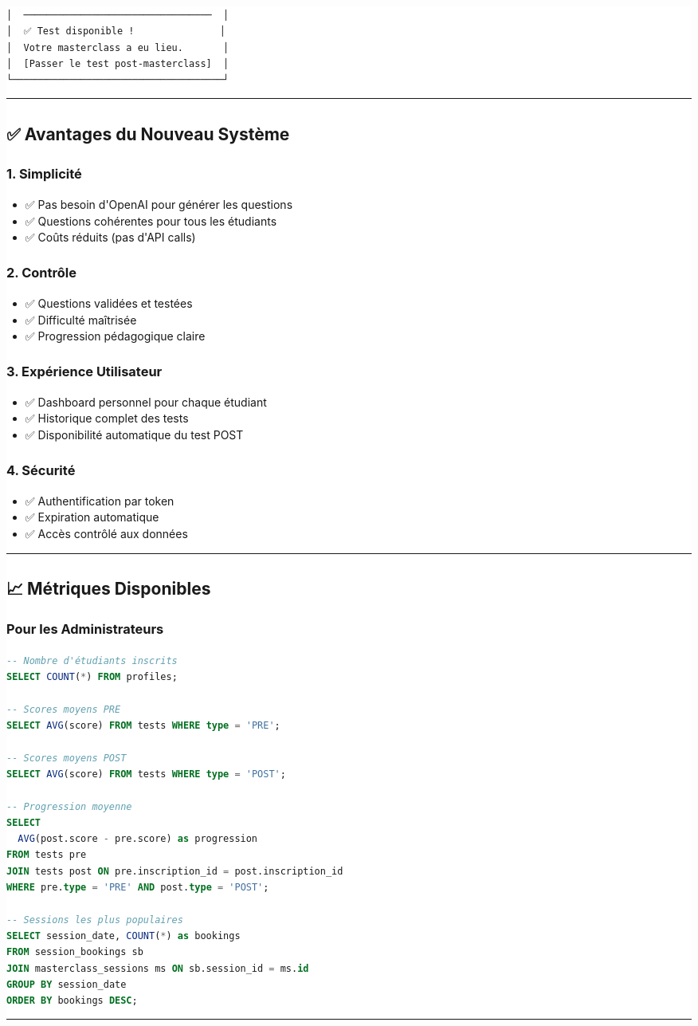 ```
│  ─────────────────────────────────  │
│  ✅ Test disponible !               │
│  Votre masterclass a eu lieu.       │
│  [Passer le test post-masterclass]  │
└─────────────────────────────────────┘
```

---

## ✅ Avantages du Nouveau Système

### 1. **Simplicité**
- ✅ Pas besoin d'OpenAI pour générer les questions
- ✅ Questions cohérentes pour tous les étudiants
- ✅ Coûts réduits (pas d'API calls)

### 2. **Contrôle**
- ✅ Questions validées et testées
- ✅ Difficulté maîtrisée
- ✅ Progression pédagogique claire

### 3. **Expérience Utilisateur**
- ✅ Dashboard personnel pour chaque étudiant
- ✅ Historique complet des tests
- ✅ Disponibilité automatique du test POST

### 4. **Sécurité**
- ✅ Authentification par token
- ✅ Expiration automatique
- ✅ Accès contrôlé aux données

---

## 📈 Métriques Disponibles

### Pour les Administrateurs

```sql
-- Nombre d'étudiants inscrits
SELECT COUNT(*) FROM profiles;

-- Scores moyens PRE
SELECT AVG(score) FROM tests WHERE type = 'PRE';

-- Scores moyens POST
SELECT AVG(score) FROM tests WHERE type = 'POST';

-- Progression moyenne
SELECT 
  AVG(post.score - pre.score) as progression
FROM tests pre
JOIN tests post ON pre.inscription_id = post.inscription_id
WHERE pre.type = 'PRE' AND post.type = 'POST';

-- Sessions les plus populaires
SELECT session_date, COUNT(*) as bookings
FROM session_bookings sb
JOIN masterclass_sessions ms ON sb.session_id = ms.id
GROUP BY session_date
ORDER BY bookings DESC;
```

---